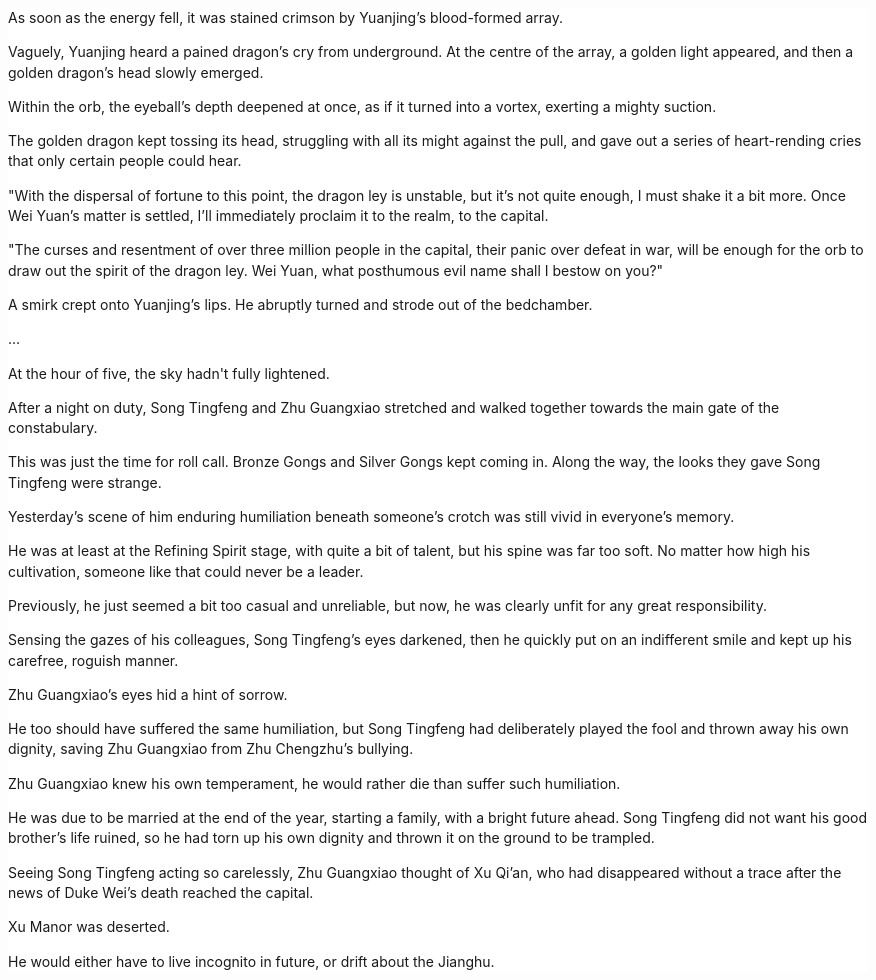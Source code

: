 As soon as the energy fell, it was stained crimson by Yuanjing’s blood-formed array.

Vaguely, Yuanjing heard a pained dragon’s cry from underground. At the centre of the array, a golden light appeared, and then a golden dragon’s head slowly emerged.

Within the orb, the eyeball’s depth deepened at once, as if it turned into a vortex, exerting a mighty suction.

The golden dragon kept tossing its head, struggling with all its might against the pull, and gave out a series of heart-rending cries that only certain people could hear.

"With the dispersal of fortune to this point, the dragon ley is unstable, but it’s not quite enough, I must shake it a bit more. Once Wei Yuan’s matter is settled, I’ll immediately proclaim it to the realm, to the capital.

"The curses and resentment of over three million people in the capital, their panic over defeat in war, will be enough for the orb to draw out the spirit of the dragon ley. Wei Yuan, what posthumous evil name shall I bestow on you?"

A smirk crept onto Yuanjing’s lips. He abruptly turned and strode out of the bedchamber.

…

At the hour of five, the sky hadn't fully lightened.

After a night on duty, Song Tingfeng and Zhu Guangxiao stretched and walked together towards the main gate of the constabulary.

This was just the time for roll call. Bronze Gongs and Silver Gongs kept coming in. Along the way, the looks they gave Song Tingfeng were strange.

Yesterday’s scene of him enduring humiliation beneath someone’s crotch was still vivid in everyone’s memory.

He was at least at the Refining Spirit stage, with quite a bit of talent, but his spine was far too soft. No matter how high his cultivation, someone like that could never be a leader.

Previously, he just seemed a bit too casual and unreliable, but now, he was clearly unfit for any great responsibility.

Sensing the gazes of his colleagues, Song Tingfeng’s eyes darkened, then he quickly put on an indifferent smile and kept up his carefree, roguish manner.

Zhu Guangxiao’s eyes hid a hint of sorrow.

He too should have suffered the same humiliation, but Song Tingfeng had deliberately played the fool and thrown away his own dignity, saving Zhu Guangxiao from Zhu Chengzhu’s bullying.

Zhu Guangxiao knew his own temperament, he would rather die than suffer such humiliation.

He was due to be married at the end of the year, starting a family, with a bright future ahead. Song Tingfeng did not want his good brother’s life ruined, so he had torn up his own dignity and thrown it on the ground to be trampled.

Seeing Song Tingfeng acting so carelessly, Zhu Guangxiao thought of Xu Qi’an, who had disappeared without a trace after the news of Duke Wei’s death reached the capital.

Xu Manor was deserted.

He would either have to live incognito in future, or drift about the Jianghu.
